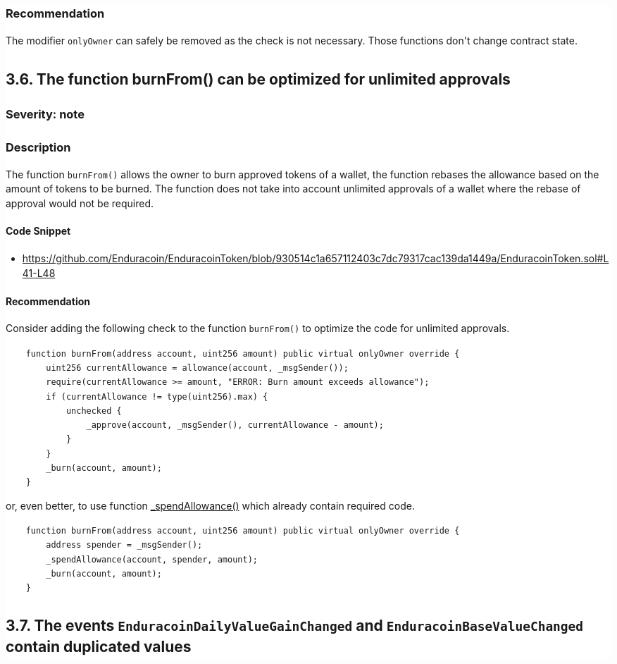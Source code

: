 ### Recommendation

The modifier `onlyOwner` can safely be removed as the check is not necessary. Those functions don't change contract state.

## 3.6. The function burnFrom() can be optimized for unlimited approvals

### Severity: note

### Description

The function `burnFrom()` allows the owner to burn approved tokens of a wallet, the function rebases the allowance based on the amount of tokens to be burned. The function does not take into account unlimited approvals of a wallet where the rebase of approval would not be required.

#### Code Snippet
- https://github.com/Enduracoin/EnduracoinToken/blob/930514c1a657112403c7dc79317cac139da1449a/EnduracoinToken.sol#L41-L48

#### Recommendation

Consider adding the following check to the function `burnFrom()` to optimize the code for unlimited approvals.

``` Solidity
    function burnFrom(address account, uint256 amount) public virtual onlyOwner override {
        uint256 currentAllowance = allowance(account, _msgSender());
        require(currentAllowance >= amount, "ERROR: Burn amount exceeds allowance");
        if (currentAllowance != type(uint256).max) {
            unchecked {
                _approve(account, _msgSender(), currentAllowance - amount);
            }
        }
        _burn(account, amount);
    }
```

or, even better, to use function [_spendAllowance()](https://github.com/Enduracoin/EnduracoinToken/blob/930514c1a657112403c7dc79317cac139da1449a/%40openzeppelin/contracts%404.8.3/token/ERC20/ERC20.sol#L336-L348) which already contain required code.

``` Solidity
    function burnFrom(address account, uint256 amount) public virtual onlyOwner override {
        address spender = _msgSender();
        _spendAllowance(account, spender, amount);
        _burn(account, amount);
    }
```

## 3.7. The events `EnduracoinDailyValueGainChanged` and `EnduracoinBaseValueChanged` contain duplicated values
